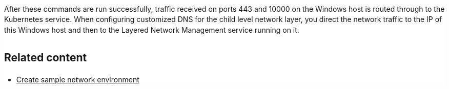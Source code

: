 After these commands are run successfully, traffic received on ports 443 and 10000 on the Windows host is routed through to the Kubernetes service. When configuring customized DNS for the child level network layer, you direct the network traffic to the IP of this Windows host and then to the Layered Network Management service running on it.

## Related content

- [Create sample network environment](./howto-configure-layered-network.md)
